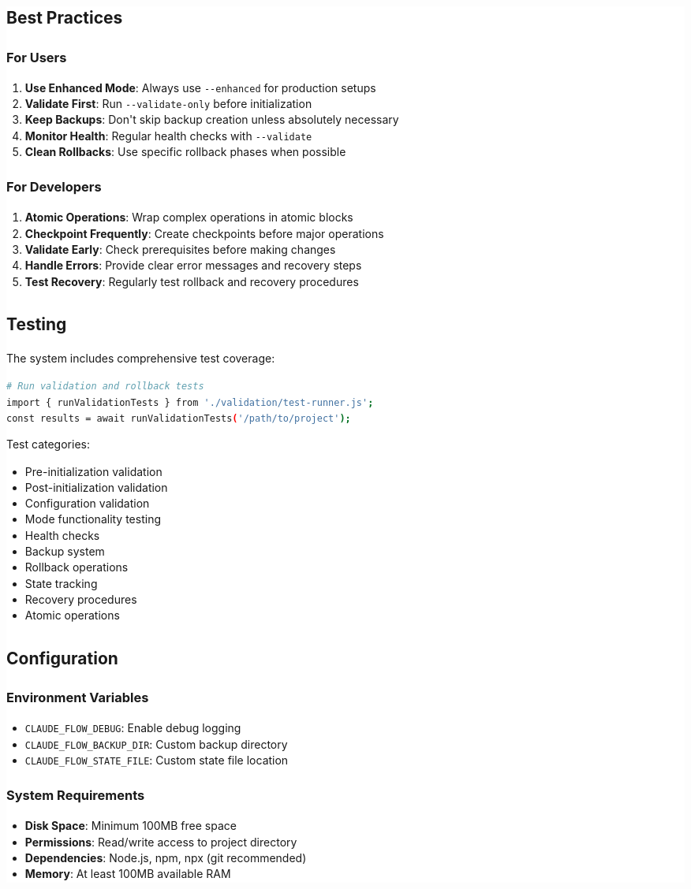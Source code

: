 ## Best Practices

### For Users

1. **Use Enhanced Mode**: Always use `--enhanced` for production setups
2. **Validate First**: Run `--validate-only` before initialization
3. **Keep Backups**: Don't skip backup creation unless absolutely necessary
4. **Monitor Health**: Regular health checks with `--validate`
5. **Clean Rollbacks**: Use specific rollback phases when possible

### For Developers

1. **Atomic Operations**: Wrap complex operations in atomic blocks
2. **Checkpoint Frequently**: Create checkpoints before major operations
3. **Validate Early**: Check prerequisites before making changes
4. **Handle Errors**: Provide clear error messages and recovery steps
5. **Test Recovery**: Regularly test rollback and recovery procedures

## Testing

The system includes comprehensive test coverage:

```bash
# Run validation and rollback tests
import { runValidationTests } from './validation/test-runner.js';
const results = await runValidationTests('/path/to/project');
```

Test categories:
- Pre-initialization validation
- Post-initialization validation
- Configuration validation
- Mode functionality testing
- Health checks
- Backup system
- Rollback operations
- State tracking
- Recovery procedures
- Atomic operations

## Configuration

### Environment Variables

- `CLAUDE_FLOW_DEBUG`: Enable debug logging
- `CLAUDE_FLOW_BACKUP_DIR`: Custom backup directory
- `CLAUDE_FLOW_STATE_FILE`: Custom state file location

### System Requirements

- **Disk Space**: Minimum 100MB free space
- **Permissions**: Read/write access to project directory
- **Dependencies**: Node.js, npm, npx (git recommended)
- **Memory**: At least 100MB available RAM
